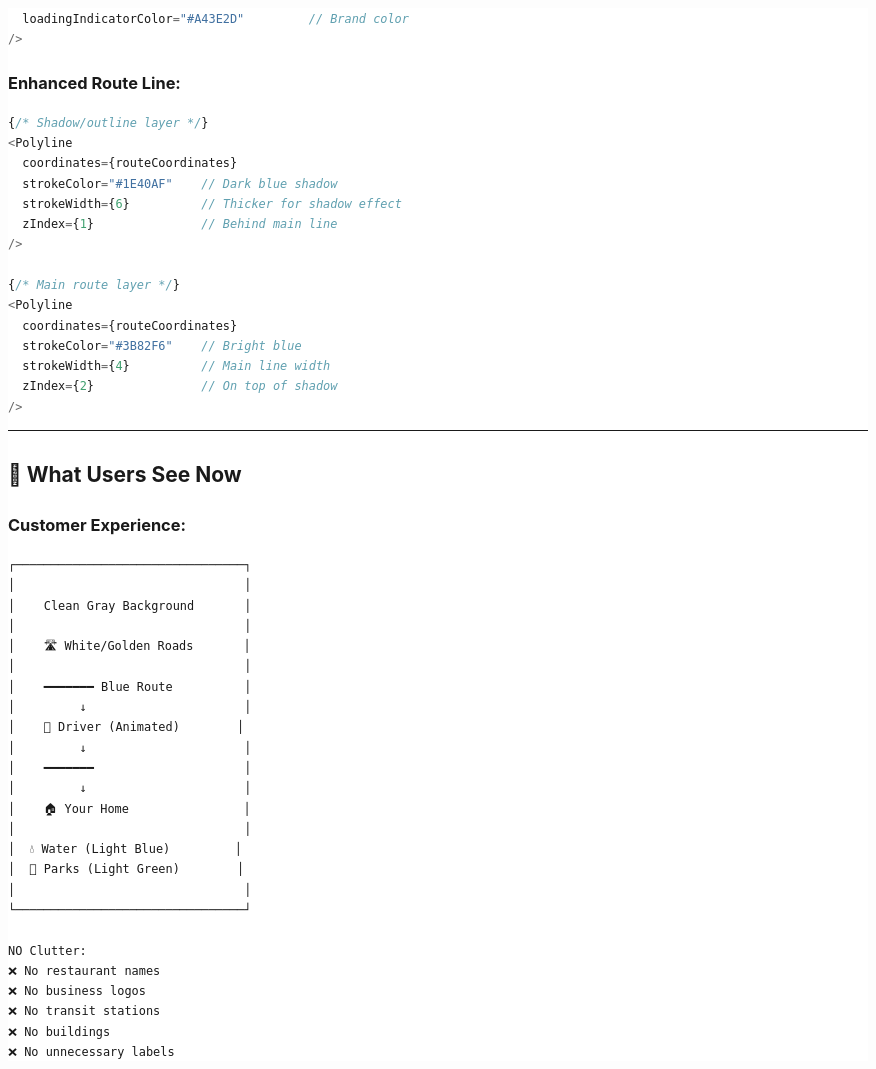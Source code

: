 ```javascript
  loadingIndicatorColor="#A43E2D"         // Brand color
/>
```

### **Enhanced Route Line:**
```javascript
{/* Shadow/outline layer */}
<Polyline
  coordinates={routeCoordinates}
  strokeColor="#1E40AF"    // Dark blue shadow
  strokeWidth={6}          // Thicker for shadow effect
  zIndex={1}               // Behind main line
/>

{/* Main route layer */}
<Polyline
  coordinates={routeCoordinates}
  strokeColor="#3B82F6"    // Bright blue
  strokeWidth={4}          // Main line width
  zIndex={2}               // On top of shadow
/>
```

---

## 🎯 What Users See Now

### **Customer Experience:**
```
┌────────────────────────────────┐
│                                │
│    Clean Gray Background       │
│                                │
│    🛣️ White/Golden Roads       │
│                                │
│    ━━━━━━━ Blue Route          │
│         ↓                      │
│    🚴 Driver (Animated)        │
│         ↓                      │
│    ━━━━━━━                     │
│         ↓                      │
│    🏠 Your Home                │
│                                │
│  💧 Water (Light Blue)         │
│  🌳 Parks (Light Green)        │
│                                │
└────────────────────────────────┘

NO Clutter:
❌ No restaurant names
❌ No business logos
❌ No transit stations
❌ No buildings
❌ No unnecessary labels
```
